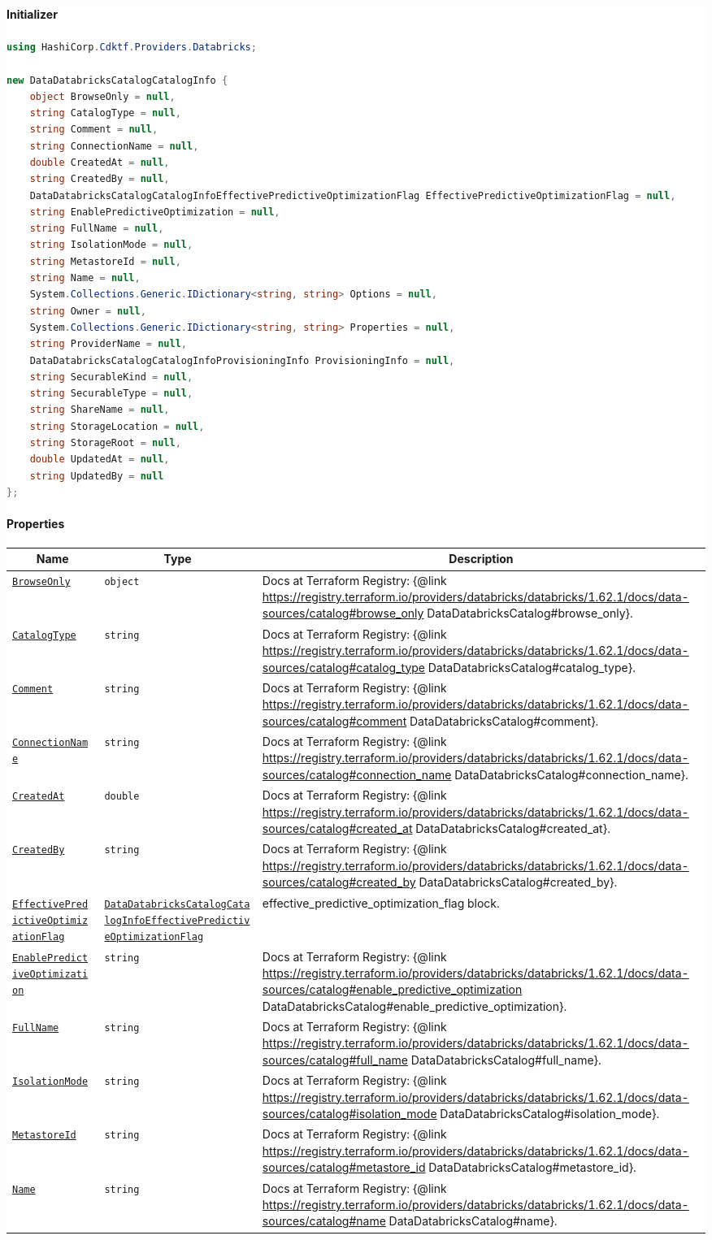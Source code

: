 #### Initializer <a name="Initializer" id="@cdktf/provider-databricks.dataDatabricksCatalog.DataDatabricksCatalogCatalogInfo.Initializer"></a>

```csharp
using HashiCorp.Cdktf.Providers.Databricks;

new DataDatabricksCatalogCatalogInfo {
    object BrowseOnly = null,
    string CatalogType = null,
    string Comment = null,
    string ConnectionName = null,
    double CreatedAt = null,
    string CreatedBy = null,
    DataDatabricksCatalogCatalogInfoEffectivePredictiveOptimizationFlag EffectivePredictiveOptimizationFlag = null,
    string EnablePredictiveOptimization = null,
    string FullName = null,
    string IsolationMode = null,
    string MetastoreId = null,
    string Name = null,
    System.Collections.Generic.IDictionary<string, string> Options = null,
    string Owner = null,
    System.Collections.Generic.IDictionary<string, string> Properties = null,
    string ProviderName = null,
    DataDatabricksCatalogCatalogInfoProvisioningInfo ProvisioningInfo = null,
    string SecurableKind = null,
    string SecurableType = null,
    string ShareName = null,
    string StorageLocation = null,
    string StorageRoot = null,
    double UpdatedAt = null,
    string UpdatedBy = null
};
```

#### Properties <a name="Properties" id="Properties"></a>

| **Name** | **Type** | **Description** |
| --- | --- | --- |
| <code><a href="#@cdktf/provider-databricks.dataDatabricksCatalog.DataDatabricksCatalogCatalogInfo.property.browseOnly">BrowseOnly</a></code> | <code>object</code> | Docs at Terraform Registry: {@link https://registry.terraform.io/providers/databricks/databricks/1.62.1/docs/data-sources/catalog#browse_only DataDatabricksCatalog#browse_only}. |
| <code><a href="#@cdktf/provider-databricks.dataDatabricksCatalog.DataDatabricksCatalogCatalogInfo.property.catalogType">CatalogType</a></code> | <code>string</code> | Docs at Terraform Registry: {@link https://registry.terraform.io/providers/databricks/databricks/1.62.1/docs/data-sources/catalog#catalog_type DataDatabricksCatalog#catalog_type}. |
| <code><a href="#@cdktf/provider-databricks.dataDatabricksCatalog.DataDatabricksCatalogCatalogInfo.property.comment">Comment</a></code> | <code>string</code> | Docs at Terraform Registry: {@link https://registry.terraform.io/providers/databricks/databricks/1.62.1/docs/data-sources/catalog#comment DataDatabricksCatalog#comment}. |
| <code><a href="#@cdktf/provider-databricks.dataDatabricksCatalog.DataDatabricksCatalogCatalogInfo.property.connectionName">ConnectionName</a></code> | <code>string</code> | Docs at Terraform Registry: {@link https://registry.terraform.io/providers/databricks/databricks/1.62.1/docs/data-sources/catalog#connection_name DataDatabricksCatalog#connection_name}. |
| <code><a href="#@cdktf/provider-databricks.dataDatabricksCatalog.DataDatabricksCatalogCatalogInfo.property.createdAt">CreatedAt</a></code> | <code>double</code> | Docs at Terraform Registry: {@link https://registry.terraform.io/providers/databricks/databricks/1.62.1/docs/data-sources/catalog#created_at DataDatabricksCatalog#created_at}. |
| <code><a href="#@cdktf/provider-databricks.dataDatabricksCatalog.DataDatabricksCatalogCatalogInfo.property.createdBy">CreatedBy</a></code> | <code>string</code> | Docs at Terraform Registry: {@link https://registry.terraform.io/providers/databricks/databricks/1.62.1/docs/data-sources/catalog#created_by DataDatabricksCatalog#created_by}. |
| <code><a href="#@cdktf/provider-databricks.dataDatabricksCatalog.DataDatabricksCatalogCatalogInfo.property.effectivePredictiveOptimizationFlag">EffectivePredictiveOptimizationFlag</a></code> | <code><a href="#@cdktf/provider-databricks.dataDatabricksCatalog.DataDatabricksCatalogCatalogInfoEffectivePredictiveOptimizationFlag">DataDatabricksCatalogCatalogInfoEffectivePredictiveOptimizationFlag</a></code> | effective_predictive_optimization_flag block. |
| <code><a href="#@cdktf/provider-databricks.dataDatabricksCatalog.DataDatabricksCatalogCatalogInfo.property.enablePredictiveOptimization">EnablePredictiveOptimization</a></code> | <code>string</code> | Docs at Terraform Registry: {@link https://registry.terraform.io/providers/databricks/databricks/1.62.1/docs/data-sources/catalog#enable_predictive_optimization DataDatabricksCatalog#enable_predictive_optimization}. |
| <code><a href="#@cdktf/provider-databricks.dataDatabricksCatalog.DataDatabricksCatalogCatalogInfo.property.fullName">FullName</a></code> | <code>string</code> | Docs at Terraform Registry: {@link https://registry.terraform.io/providers/databricks/databricks/1.62.1/docs/data-sources/catalog#full_name DataDatabricksCatalog#full_name}. |
| <code><a href="#@cdktf/provider-databricks.dataDatabricksCatalog.DataDatabricksCatalogCatalogInfo.property.isolationMode">IsolationMode</a></code> | <code>string</code> | Docs at Terraform Registry: {@link https://registry.terraform.io/providers/databricks/databricks/1.62.1/docs/data-sources/catalog#isolation_mode DataDatabricksCatalog#isolation_mode}. |
| <code><a href="#@cdktf/provider-databricks.dataDatabricksCatalog.DataDatabricksCatalogCatalogInfo.property.metastoreId">MetastoreId</a></code> | <code>string</code> | Docs at Terraform Registry: {@link https://registry.terraform.io/providers/databricks/databricks/1.62.1/docs/data-sources/catalog#metastore_id DataDatabricksCatalog#metastore_id}. |
| <code><a href="#@cdktf/provider-databricks.dataDatabricksCatalog.DataDatabricksCatalogCatalogInfo.property.name">Name</a></code> | <code>string</code> | Docs at Terraform Registry: {@link https://registry.terraform.io/providers/databricks/databricks/1.62.1/docs/data-sources/catalog#name DataDatabricksCatalog#name}. |
